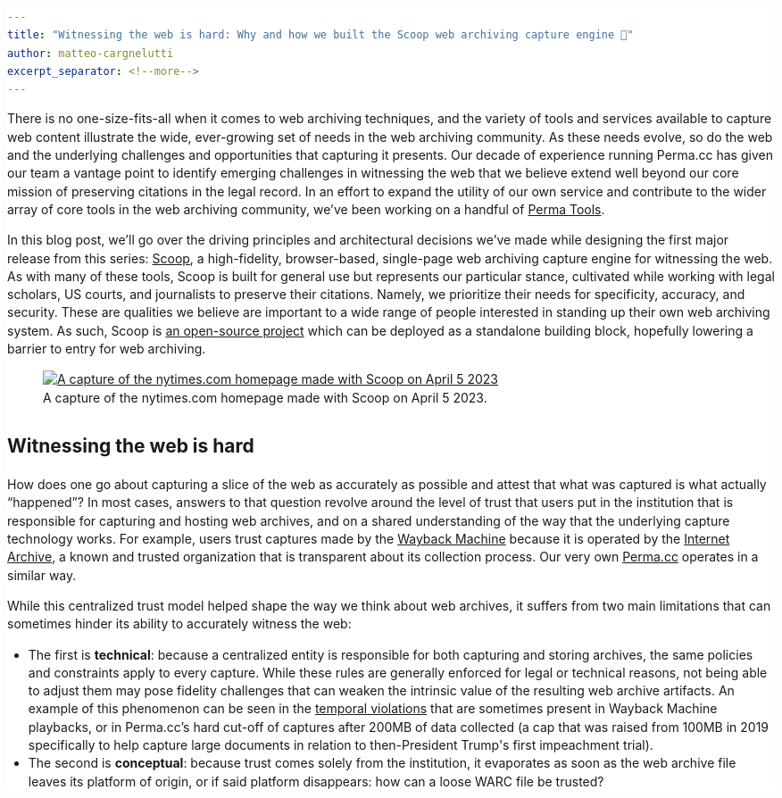 ```yaml
---
title: "Witnessing the web is hard: Why and how we built the Scoop web archiving capture engine 🍨"
author: matteo-cargnelutti
excerpt_separator: <!--more-->
---
```


There is no one-size-fits-all when it comes to web archiving techniques, and the variety of tools and services available to capture web content illustrate the wide, ever-growing set of needs in the web archiving community. As these needs evolve, so do the web and the underlying challenges and opportunities that capturing it presents. Our decade of experience running Perma.cc has given our team a vantage point to identify emerging challenges in witnessing the web that we believe extend well beyond our core mission of preserving citations in the legal record. In an effort to expand the utility of our own service and  contribute to the wider array of core tools in the web archiving community, we’ve been working on a handful of [Perma Tools](http://tools.perma.cc).

In this blog post, we’ll go over the driving principles and architectural decisions we’ve made while designing the first major release from this series: [Scoop](https://github.com/harvard-lil/scoop), a high-fidelity, browser-based, single-page web archiving capture engine for witnessing the web. As with many of these tools, Scoop is built for general use but represents our particular stance, cultivated while working with legal scholars, US courts, and journalists to preserve their citations. Namely, we prioritize their needs for specificity, accuracy, and security. These are qualities we believe are important to a wide range of people interested in standing up their own web archiving system. As such, Scoop is [an open-source project](https://github.com/harvard-lil/scoop) which can be deployed as a standalone building block, hopefully lowering a barrier to entry for web archiving. 

<figure>
    <a href="https://lil-blog-media.s3.amazonaws.com/scoop-nyt-capture.webp">
        <img src="https://lil-blog-media.s3.amazonaws.com/scoop-nyt-capture.webp" alt="A capture of the nytimes.com homepage made with Scoop on April 5 2023"/>
    </a>
    <figcaption>A capture of the nytimes.com homepage made with Scoop on April 5 2023.</figcaption>
</figure>



## Witnessing the web is hard

How does one go about capturing a slice of the web as accurately as possible and attest that what was captured is what actually “happened”? In most cases, answers to that question revolve around the level of trust that users put in the institution that is responsible for capturing and hosting web archives, and on a shared understanding of the way that the underlying capture technology works. For example, users trust captures made by the [Wayback Machine](https://web.archive.org/) because it is operated by the [Internet Archive](https://archive.org/), a known and trusted organization that is transparent about its collection process. Our very own [Perma.cc](https://perma.cc) operates in a similar way.

While this centralized trust model helped shape the way we think about web archives, it suffers from two main limitations that can sometimes hinder its ability to accurately witness the web:
- The first is **technical**: because a centralized entity is responsible for both capturing and storing archives, the same policies and constraints apply to every capture. While these rules are generally enforced for legal or technical reasons, not being able to adjust them may pose fidelity challenges that can weaken the intrinsic value of the resulting web archive artifacts. An example of this phenomenon can be seen in the [temporal violations](https://arxiv.org/pdf/2108.12092.pdf) that are sometimes present in Wayback Machine playbacks, or in Perma.cc’s hard cut-off of captures after 200MB of data collected (a cap that was raised from 100MB in 2019 specifically to help capture large documents in relation to then-President Trump's first impeachment trial).
- The second is **conceptual**: because trust comes solely from the institution, it evaporates as soon as the web archive file leaves its platform of origin, or if said platform disappears: how can a loose WARC file be trusted? 
